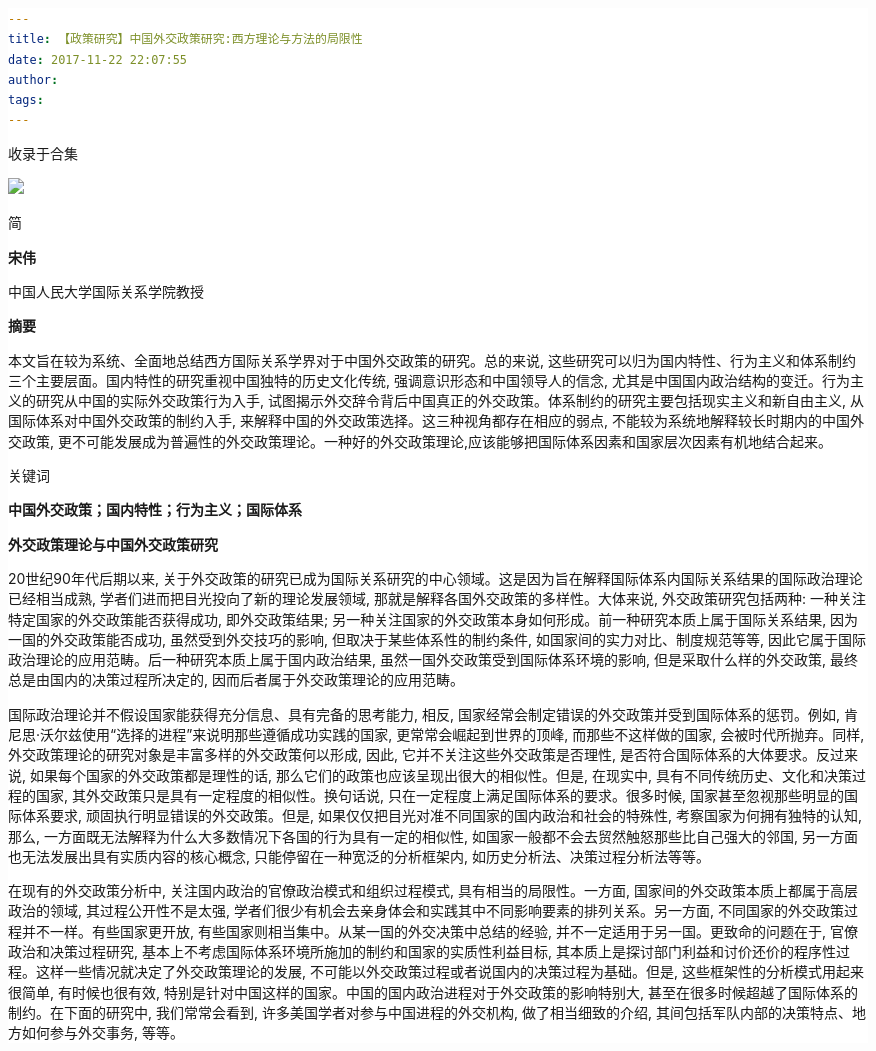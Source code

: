 ```yaml
---
title: 【政策研究】中国外交政策研究:西方理论与方法的局限性
date: 2017-11-22 22:07:55
author: 
tags: 
---
```



收录于合集

**<img src='/images/3930/2.gif' width='100%' />**

  

简

 **宋伟**

中国人民大学国际关系学院教授

  

 **摘要**

本文旨在较为系统、全面地总结西方国际关系学界对于中国外交政策的研究。总的来说,
这些研究可以归为国内特性、行为主义和体系制约三个主要层面。国内特性的研究重视中国独特的历史文化传统, 强调意识形态和中国领导人的信念,
尤其是中国国内政治结构的变迁。行为主义的研究从中国的实际外交政策行为入手,
试图揭示外交辞令背后中国真正的外交政策。体系制约的研究主要包括现实主义和新自由主义, 从国际体系对中国外交政策的制约入手,
来解释中国的外交政策选择。这三种视角都存在相应的弱点, 不能较为系统地解释较长时期内的中国外交政策,
更不可能发展成为普遍性的外交政策理论。一种好的外交政策理论,应该能够把国际体系因素和国家层次因素有机地结合起来。

  

关键词

**中国外交政策；国内特性；行为主义；国际体系**

  

 **外交政策理论与中国外交政策研究**

20世纪90年代后期以来, 关于外交政策的研究已成为国际关系研究的中心领域。这是因为旨在解释国际体系内国际关系结果的国际政治理论已经相当成熟,
学者们进而把目光投向了新的理论发展领域, 那就是解释各国外交政策的多样性。大体来说, 外交政策研究包括两种: 一种关注特定国家的外交政策能否获得成功,
即外交政策结果; 另一种关注国家的外交政策本身如何形成。前一种研究本质上属于国际关系结果, 因为一国的外交政策能否成功, 虽然受到外交技巧的影响,
但取决于某些体系性的制约条件, 如国家间的实力对比、制度规范等等, 因此它属于国际政治理论的应用范畴。后一种研究本质上属于国内政治结果,
虽然一国外交政策受到国际体系环境的影响, 但是采取什么样的外交政策, 最终总是由国内的决策过程所决定的, 因而后者属于外交政策理论的应用范畴。

国际政治理论并不假设国家能获得充分信息、具有完备的思考能力, 相反, 国家经常会制定错误的外交政策并受到国际体系的惩罚。例如,
肯尼思·沃尔兹使用“选择的进程”来说明那些遵循成功实践的国家, 更常常会崛起到世界的顶峰, 而那些不这样做的国家, 会被时代所抛弃。同样,
外交政策理论的研究对象是丰富多样的外交政策何以形成, 因此, 它并不关注这些外交政策是否理性, 是否符合国际体系的大体要求。反过来说,
如果每个国家的外交政策都是理性的话, 那么它们的政策也应该呈现出很大的相似性。但是, 在现实中, 具有不同传统历史、文化和决策过程的国家,
其外交政策只是具有一定程度的相似性。换句话说, 只在一定程度上满足国际体系的要求。很多时候, 国家甚至忽视那些明显的国际体系要求,
顽固执行明显错误的外交政策。但是, 如果仅仅把目光对准不同国家的国内政治和社会的特殊性, 考察国家为何拥有独特的认知, 那么,
一方面既无法解释为什么大多数情况下各国的行为具有一定的相似性, 如国家一般都不会去贸然触怒那些比自己强大的邻国,
另一方面也无法发展出具有实质内容的核心概念, 只能停留在一种宽泛的分析框架内, 如历史分析法、决策过程分析法等等。

在现有的外交政策分析中, 关注国内政治的官僚政治模式和组织过程模式, 具有相当的局限性。一方面, 国家间的外交政策本质上都属于高层政治的领域,
其过程公开性不是太强, 学者们很少有机会去亲身体会和实践其中不同影响要素的排列关系。另一方面, 不同国家的外交政策过程并不一样。有些国家更开放,
有些国家则相当集中。从某一国的外交决策中总结的经验, 并不一定适用于另一国。更致命的问题在于, 官僚政治和决策过程研究,
基本上不考虑国际体系环境所施加的制约和国家的实质性利益目标, 其本质上是探讨部门利益和讨价还价的程序性过程。这样一些情况就决定了外交政策理论的发展,
不可能以外交政策过程或者说国内的决策过程为基础。但是, 这些框架性的分析模式用起来很简单, 有时候也很有效,
特别是针对中国这样的国家。中国的国内政治进程对于外交政策的影响特别大, 甚至在很多时候超越了国际体系的制约。在下面的研究中, 我们常常会看到,
许多美国学者对参与中国进程的外交机构, 做了相当细致的介绍, 其间包括军队内部的决策特点、地方如何参与外交事务, 等等。

